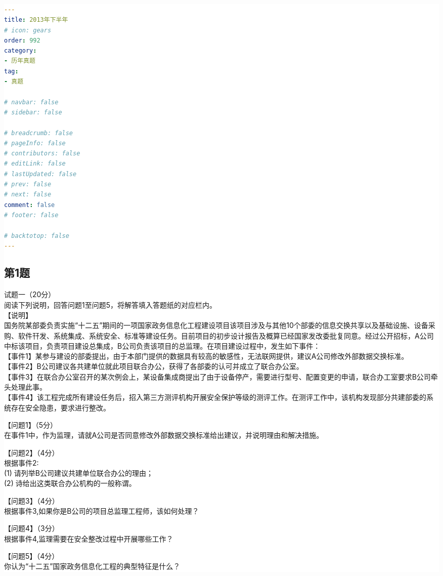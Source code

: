 ```yaml
---  
title: 2013年下半年  
# icon: gears  
order: 992  
category:  
- 历年真题  
tag:  
- 真题  
  
# navbar: false  
# sidebar: false  
  
# breadcrumb: false  
# pageInfo: false  
# contributors: false  
# editLink: false  
# lastUpdated: false  
# prev: false  
# next: false  
comment: false  
# footer: false  
  
# backtotop: false  
---  
```

## 第1题 ##

试题一（20分）  
阅读下列说明，回答问题1至问题5，将解答填入答题纸的对应栏内。  
【说明】  
国务院某部委负责实施“十二五”期间的一项国家政务信息化工程建设项目该项目涉及与其他10个部委的信息交换共享以及基础设施、设备采购、软件幵发、系统集成、系统安全、标准等建设任务。目前项目的初步设计报告及概算已经国家发改委批复同意。经过公开招标，A公司中标该项目，负责项目建设总集成，B公司负责该项目的总监理。在项目建设过程中，发生如下事件：  
【事件1】某参与建设的部委提出，由于本部门提供的数据具有较高的敏感性，无法联网提供，建议A公司修改外部数据交换标准。  
【事件2】B公司建议各共建单位就此项目联合办公，获得了各部委的认可并成立了联合办公室。  
【事件3】在联合办公室召开的某次例会上，某设备集成商提出了由于设备停产，需要进行型号、配置变更的申请，联合办工室要求B公司牵头处理此事。  
【事件4】该工程完成所有建设任务后，招入第三方测评机构开展安全保护等级的测评工作。在测评工作中，该机构发现部分共建部委的系统存在安全隐患，要求进行整改。  
  
【问题1】（5分）  
在事件1中，作为监理，请就A公司是否同意修改外部数据交换标准给出建议，并说明理由和解决措施。  
  
【问题2】（4分）  
根据事件2:  
(1) 请列举B公司建议共建单位联合办公的理由；  
(2) 诗给出这类联合办公机构的一般称谓。  
  
【问题3】（4分）  
根据事件3,如果你是B公司的项目总监理工程师，该如何处理？  
  
【问题4】（3分）  
根据事件4,监理需要在安全整改过程中开展哪些工作？  
  
【问题5】（4分）  
你认为“十二五”国家政务信息化工程的典型特征是什么？  
